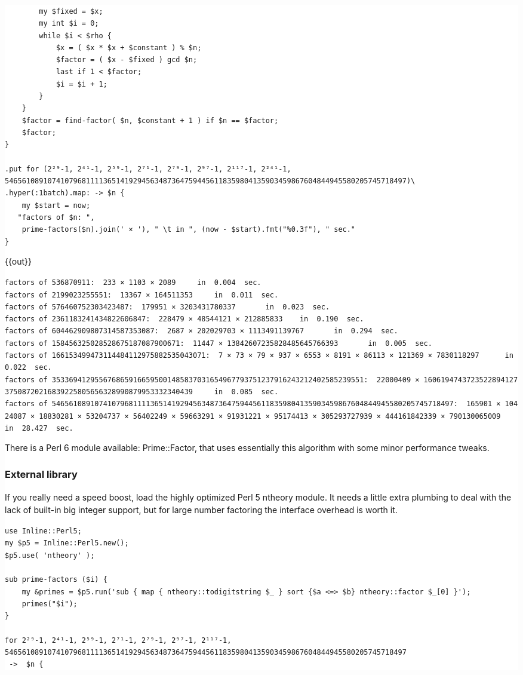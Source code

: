 ```perl6
        my $fixed = $x;
        my int $i = 0;
        while $i < $rho {
            $x = ( $x * $x + $constant ) % $n;
            $factor = ( $x - $fixed ) gcd $n;
            last if 1 < $factor;
            $i = $i + 1;
        }
    }
    $factor = find-factor( $n, $constant + 1 ) if $n == $factor;
    $factor;
}

.put for (2²⁹-1, 2⁴¹-1, 2⁵⁹-1, 2⁷¹-1, 2⁷⁹-1, 2⁹⁷-1, 2¹¹⁷-1, 2²⁴¹-1,
5465610891074107968111136514192945634873647594456118359804135903459867604844945580205745718497)\
.hyper(:1batch).map: -> $n {
    my $start = now;
   "factors of $n: ",
    prime-factors($n).join(' × '), " \t in ", (now - $start).fmt("%0.3f"), " sec."
}
```


{{out}}

```txt
factors of 536870911:  233 × 1103 × 2089  	 in  0.004  sec.
factors of 2199023255551:  13367 × 164511353  	 in  0.011  sec.
factors of 576460752303423487:  179951 × 3203431780337  	 in  0.023  sec.
factors of 2361183241434822606847:  228479 × 48544121 × 212885833  	 in  0.190  sec.
factors of 604462909807314587353087:  2687 × 202029703 × 1113491139767  	 in  0.294  sec.
factors of 158456325028528675187087900671:  11447 × 13842607235828485645766393  	 in  0.005  sec.
factors of 166153499473114484112975882535043071:  7 × 73 × 79 × 937 × 6553 × 8191 × 86113 × 121369 × 7830118297  	 in  0.022  sec.
factors of 3533694129556768659166595001485837031654967793751237916243212402585239551:  22000409 × 160619474372352289412737508720216839225805656328990879953332340439  	 in  0.085  sec.
factors of 5465610891074107968111136514192945634873647594456118359804135903459867604844945580205745718497:  165901 × 10424087 × 18830281 × 53204737 × 56402249 × 59663291 × 91931221 × 95174413 × 305293727939 × 444161842339 × 790130065009  	 in  28.427  sec.
```

There is a Perl 6 module available: Prime::Factor, that uses essentially this algorithm with some minor performance tweaks.


### External library

If you really need a speed boost, load the highly optimized Perl 5 ntheory module. It needs a little extra plumbing to deal with the lack of built-in big integer support, but for large number factoring the interface overhead is worth it.

```perl6
use Inline::Perl5;
my $p5 = Inline::Perl5.new();
$p5.use( 'ntheory' );

sub prime-factors ($i) {
    my &primes = $p5.run('sub { map { ntheory::todigitstring $_ } sort {$a <=> $b} ntheory::factor $_[0] }');
    primes("$i");
}

for 2²⁹-1, 2⁴¹-1, 2⁵⁹-1, 2⁷¹-1, 2⁷⁹-1, 2⁹⁷-1, 2¹¹⁷-1,
5465610891074107968111136514192945634873647594456118359804135903459867604844945580205745718497
 ->  $n {
```